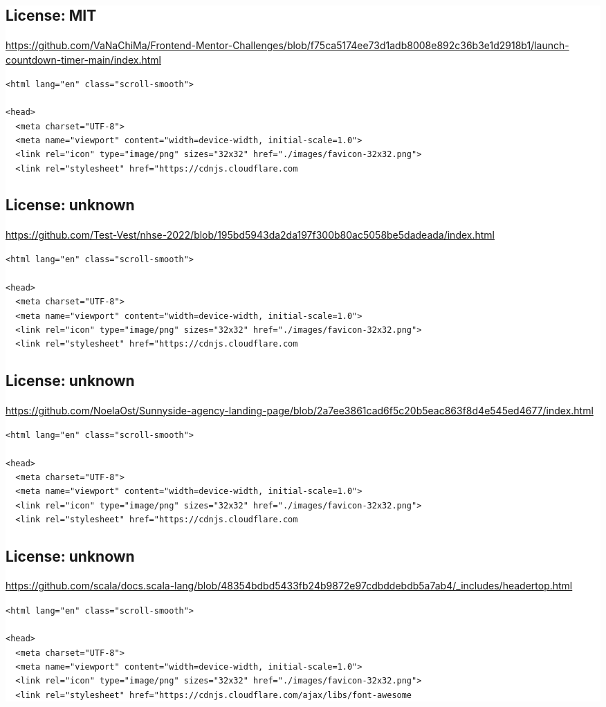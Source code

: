 
## License: MIT
https://github.com/VaNaChiMa/Frontend-Mentor-Challenges/blob/f75ca5174ee73d1adb8008e892c36b3e1d2918b1/launch-countdown-timer-main/index.html

```
<html lang="en" class="scroll-smooth">

<head>
  <meta charset="UTF-8">
  <meta name="viewport" content="width=device-width, initial-scale=1.0">
  <link rel="icon" type="image/png" sizes="32x32" href="./images/favicon-32x32.png">
  <link rel="stylesheet" href="https://cdnjs.cloudflare.com
```


## License: unknown
https://github.com/Test-Vest/nhse-2022/blob/195bd5943da2da197f300b80ac5058be5dadeada/index.html

```
<html lang="en" class="scroll-smooth">

<head>
  <meta charset="UTF-8">
  <meta name="viewport" content="width=device-width, initial-scale=1.0">
  <link rel="icon" type="image/png" sizes="32x32" href="./images/favicon-32x32.png">
  <link rel="stylesheet" href="https://cdnjs.cloudflare.com
```


## License: unknown
https://github.com/NoelaOst/Sunnyside-agency-landing-page/blob/2a7ee3861cad6f5c20b5eac863f8d4e545ed4677/index.html

```
<html lang="en" class="scroll-smooth">

<head>
  <meta charset="UTF-8">
  <meta name="viewport" content="width=device-width, initial-scale=1.0">
  <link rel="icon" type="image/png" sizes="32x32" href="./images/favicon-32x32.png">
  <link rel="stylesheet" href="https://cdnjs.cloudflare.com
```


## License: unknown
https://github.com/scala/docs.scala-lang/blob/48354bdbd5433fb24b9872e97cdbddebdb5a7ab4/_includes/headertop.html

```
<html lang="en" class="scroll-smooth">

<head>
  <meta charset="UTF-8">
  <meta name="viewport" content="width=device-width, initial-scale=1.0">
  <link rel="icon" type="image/png" sizes="32x32" href="./images/favicon-32x32.png">
  <link rel="stylesheet" href="https://cdnjs.cloudflare.com/ajax/libs/font-awesome
```
